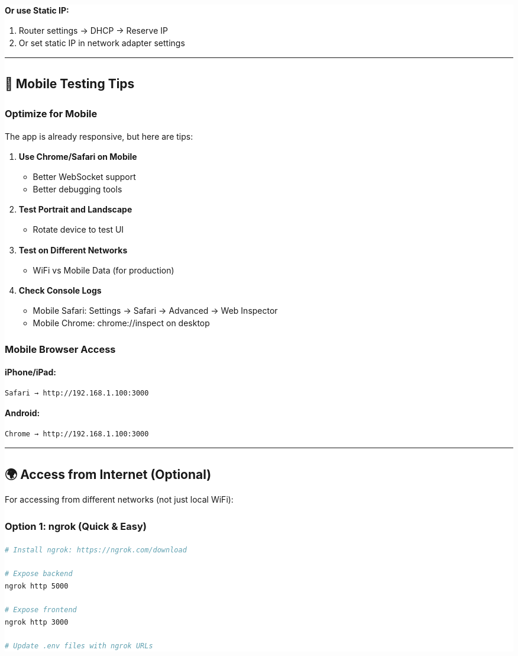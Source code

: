**Or use Static IP:**
1. Router settings → DHCP → Reserve IP
2. Or set static IP in network adapter settings

---

## 📱 Mobile Testing Tips

### Optimize for Mobile
The app is already responsive, but here are tips:

1. **Use Chrome/Safari on Mobile**
   - Better WebSocket support
   - Better debugging tools

2. **Test Portrait and Landscape**
   - Rotate device to test UI

3. **Test on Different Networks**
   - WiFi vs Mobile Data (for production)

4. **Check Console Logs**
   - Mobile Safari: Settings → Safari → Advanced → Web Inspector
   - Mobile Chrome: chrome://inspect on desktop

### Mobile Browser Access

**iPhone/iPad:**
```
Safari → http://192.168.1.100:3000
```

**Android:**
```
Chrome → http://192.168.1.100:3000
```

---

## 🌍 Access from Internet (Optional)

For accessing from different networks (not just local WiFi):

### Option 1: ngrok (Quick & Easy)
```bash
# Install ngrok: https://ngrok.com/download

# Expose backend
ngrok http 5000

# Expose frontend
ngrok http 3000

# Update .env files with ngrok URLs
```
